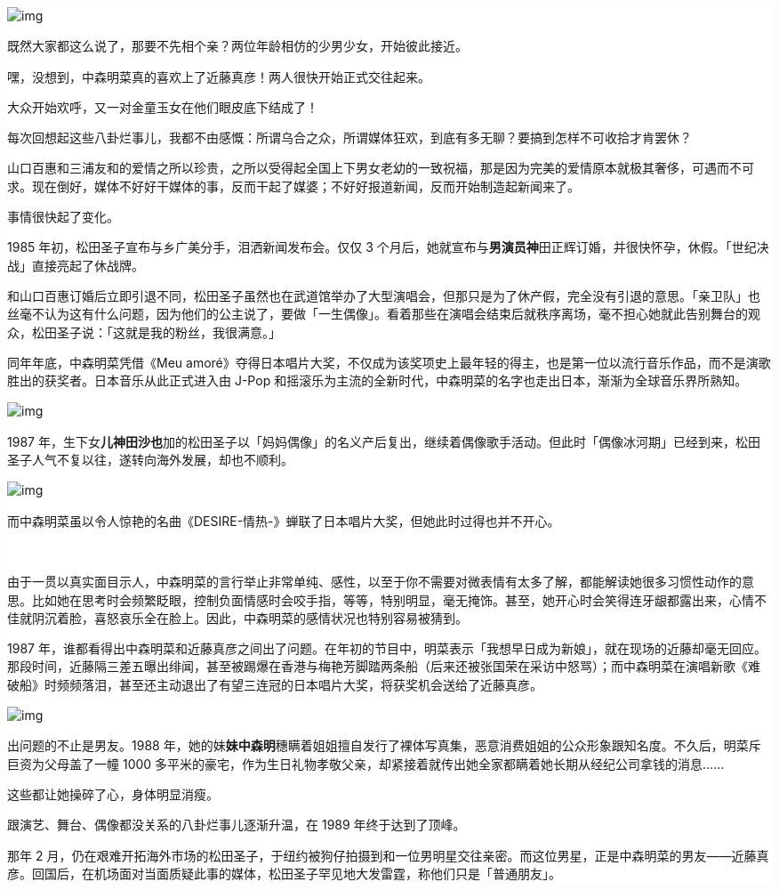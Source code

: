 
![img](https://pic4.zhimg.com/v2-079834c3c6c712fc96aaeeac0d53ee90.webp)

既然大家都这么说了，那要不先相个亲？两位年龄相仿的少男少女，开始彼此接近。


嘿，没想到，中森明菜真的喜欢上了近藤真彦！两人很快开始正式交往起来。


大众开始欢呼，又一对金童玉女在他们眼皮底下结成了！


每次回想起这些八卦烂事儿，我都不由感慨：所谓乌合之众，所谓媒体狂欢，到底有多无聊？要搞到怎样不可收拾才肯罢休？


山口百惠和三浦友和的爱情之所以珍贵，之所以受得起全国上下男女老幼的一致祝福，那是因为完美的爱情原本就极其奢侈，可遇而不可求。现在倒好，媒体不好好干媒体的事，反而干起了媒婆；不好好报道新闻，反而开始制造起新闻来了。


事情很快起了变化。


1985 年初，松田圣子宣布与乡广美分手，泪洒新闻发布会。仅仅 3 个月后，她就宣布与**男演员神**田正辉订婚，并很快怀孕，休假。「世纪决战」直接亮起了休战牌。


和山口百惠订婚后立即引退不同，松田圣子虽然也在武道馆举办了大型演唱会，但那只是为了休产假，完全没有引退的意思。「亲卫队」也丝毫不认为这有什么问题，因为他们的公主说了，要做「一生偶像」。看着那些在演唱会结束后就秩序离场，毫不担心她就此告别舞台的观众，松田圣子说：「这就是我的粉丝，我很满意。」


同年年底，中森明菜凭借《Meu amoré》夺得日本唱片大奖，不仅成为该奖项史上最年轻的得主，也是第一位以流行音乐作品，而不是演歌胜出的获奖者。日本音乐从此正式进入由 J-Pop 和摇滚乐为主流的全新时代，中森明菜的名字也走出日本，渐渐为全球音乐界所熟知。


![img](https://pic1.zhimg.com/v2-b4c669bf7044558bb2c6f96f6136dddb.webp)

1987 年，生下女**儿神田沙也**加的松田圣子以「妈妈偶像」的名义产后复出，继续着偶像歌手活动。但此时「偶像冰河期」已经到来，松田圣子人气不复以往，遂转向海外发展，却也不顺利。


![img](https://pic4.zhimg.com/v2-0a3ca005cd5699a8be699f2d824af0ba.webp)

而中森明菜虽以令人惊艳的名曲《DESIRE-情热-》蝉联了日本唱片大奖，但她此时过得也并不开心。


 


由于一贯以真实面目示人，中森明菜的言行举止非常单纯、感性，以至于你不需要对微表情有太多了解，都能解读她很多习惯性动作的意思。比如她在思考时会频繁眨眼，控制负面情感时会咬手指，等等，特别明显，毫无掩饰。甚至，她开心时会笑得连牙龈都露出来，心情不佳就阴沉着脸，喜怒哀乐全在脸上。因此，中森明菜的感情状况也特别容易被猜到。


1987 年，谁都看得出中森明菜和近藤真彦之间出了问题。在年初的节目中，明菜表示「我想早日成为新娘」，就在现场的近藤却毫无回应。那段时间，近藤隔三差五曝出绯闻，甚至被踢爆在香港与梅艳芳脚踏两条船（后来还被张国荣在采访中怒骂）；而中森明菜在演唱新歌《难破船》时频频落泪，甚至还主动退出了有望三连冠的日本唱片大奖，将获奖机会送给了近藤真彦。


![img](https://pic1.zhimg.com/v2-aa2a093f1cbdc9a87db5f2e2963fce40.webp)

出问题的不止是男友。1988 年，她的妹**妹中森明**穗瞒着姐姐擅自发行了裸体写真集，恶意消费姐姐的公众形象跟知名度。不久后，明菜斥巨资为父母盖了一幢 1000 多平米的豪宅，作为生日礼物孝敬父亲，却紧接着就传出她全家都瞒着她长期从经纪公司拿钱的消息……


这些都让她操碎了心，身体明显消瘦。


跟演艺、舞台、偶像都没关系的八卦烂事儿逐渐升温，在 1989 年终于达到了顶峰。


那年 2 月，仍在艰难开拓海外市场的松田圣子，于纽约被狗仔拍摄到和一位男明星交往亲密。而这位男星，正是中森明菜的男友——近藤真彦。回国后，在机场面对当面质疑此事的媒体，松田圣子罕见地大发雷霆，称他们只是「普通朋友」。
